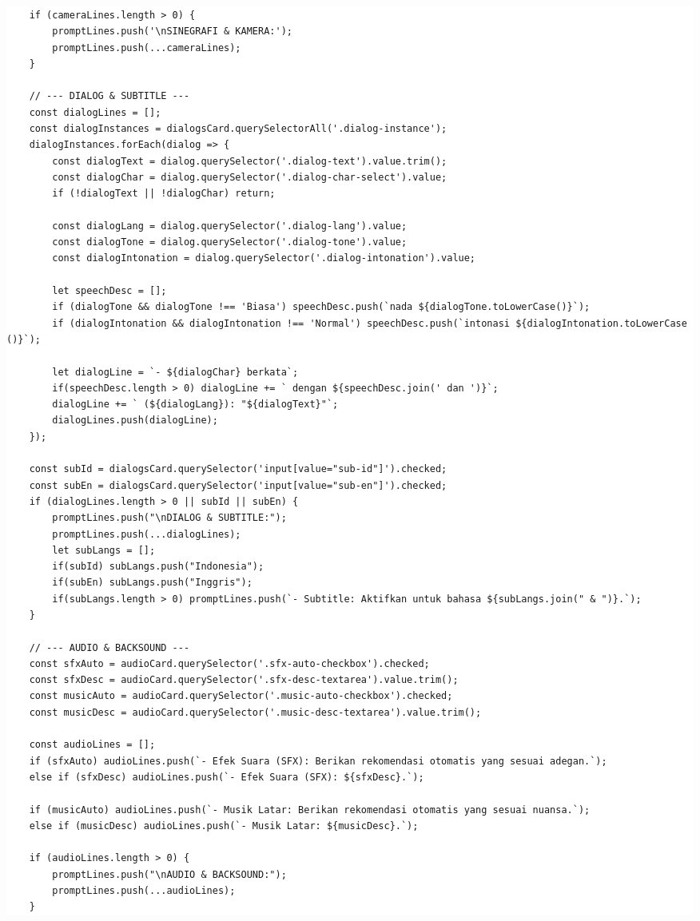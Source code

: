         if (cameraLines.length > 0) {
            promptLines.push('\nSINEGRAFI & KAMERA:');
            promptLines.push(...cameraLines);
        }
        
        // --- DIALOG & SUBTITLE ---
        const dialogLines = [];
        const dialogInstances = dialogsCard.querySelectorAll('.dialog-instance');
        dialogInstances.forEach(dialog => {
            const dialogText = dialog.querySelector('.dialog-text').value.trim();
            const dialogChar = dialog.querySelector('.dialog-char-select').value;
            if (!dialogText || !dialogChar) return;

            const dialogLang = dialog.querySelector('.dialog-lang').value;
            const dialogTone = dialog.querySelector('.dialog-tone').value;
            const dialogIntonation = dialog.querySelector('.dialog-intonation').value;
            
            let speechDesc = [];
            if (dialogTone && dialogTone !== 'Biasa') speechDesc.push(`nada ${dialogTone.toLowerCase()}`);
            if (dialogIntonation && dialogIntonation !== 'Normal') speechDesc.push(`intonasi ${dialogIntonation.toLowerCase()}`);

            let dialogLine = `- ${dialogChar} berkata`;
            if(speechDesc.length > 0) dialogLine += ` dengan ${speechDesc.join(' dan ')}`;
            dialogLine += ` (${dialogLang}): "${dialogText}"`;
            dialogLines.push(dialogLine);
        });
        
        const subId = dialogsCard.querySelector('input[value="sub-id"]').checked;
        const subEn = dialogsCard.querySelector('input[value="sub-en"]').checked;
        if (dialogLines.length > 0 || subId || subEn) {
            promptLines.push("\nDIALOG & SUBTITLE:");
            promptLines.push(...dialogLines);
            let subLangs = [];
            if(subId) subLangs.push("Indonesia");
            if(subEn) subLangs.push("Inggris");
            if(subLangs.length > 0) promptLines.push(`- Subtitle: Aktifkan untuk bahasa ${subLangs.join(" & ")}.`);
        }
        
        // --- AUDIO & BACKSOUND ---
        const sfxAuto = audioCard.querySelector('.sfx-auto-checkbox').checked;
        const sfxDesc = audioCard.querySelector('.sfx-desc-textarea').value.trim();
        const musicAuto = audioCard.querySelector('.music-auto-checkbox').checked;
        const musicDesc = audioCard.querySelector('.music-desc-textarea').value.trim();

        const audioLines = [];
        if (sfxAuto) audioLines.push(`- Efek Suara (SFX): Berikan rekomendasi otomatis yang sesuai adegan.`);
        else if (sfxDesc) audioLines.push(`- Efek Suara (SFX): ${sfxDesc}.`);

        if (musicAuto) audioLines.push(`- Musik Latar: Berikan rekomendasi otomatis yang sesuai nuansa.`);
        else if (musicDesc) audioLines.push(`- Musik Latar: ${musicDesc}.`);

        if (audioLines.length > 0) {
            promptLines.push("\nAUDIO & BACKSOUND:");
            promptLines.push(...audioLines);
        }
